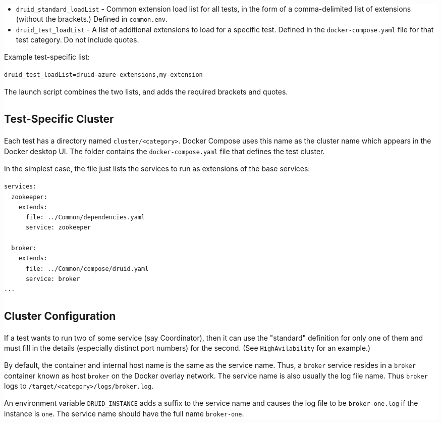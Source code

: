 * `druid_standard_loadList` - Common extension load list for all tests, in the form
  of a comma-delimited list of extensions (without the brackets.) Defined in
  `common.env`.
* `druid_test_loadList` - A list of additional extensions to load for a specific test.
  Defined in the `docker-compose.yaml` file for that test category. Do not include
  quotes.

Example test-specific list:

```text
druid_test_loadList=druid-azure-extensions,my-extension
```

The launch script combines the two lists, and adds the required brackets and quotes.

## Test-Specific Cluster

Each test has a directory named `cluster/<category>`. Docker Compose uses this name
as the cluster name which appears in the Docker desktop UI. The folder contains
the `docker-compose.yaml` file that defines the test cluster.

In the simplest case, the file just lists the services to run as extensions
of the base services:

```text
services:
  zookeeper:
    extends:
      file: ../Common/dependencies.yaml
      service: zookeeper

  broker:
    extends:
      file: ../Common/compose/druid.yaml
      service: broker
...
```

## Cluster Configuration

If a test wants to run two of some service (say Coordinator), then it
can use the "standard" definition for only one of them and must fill in
the details (especially distinct port numbers) for the second.
(See `HighAvilability` for an example.)

By default, the container and internal host name is the same as the service
name. Thus, a `broker` service resides in a `broker` container known as
host `broker` on the Docker overlay network.
The service name is also usually the log file name. Thus `broker` logs
to `/target/<category>/logs/broker.log`.

An environment variable `DRUID_INSTANCE` adds a suffix to the service
name and causes the log file to be `broker-one.log` if the instance
is `one`. The service name should have the full name `broker-one`.
